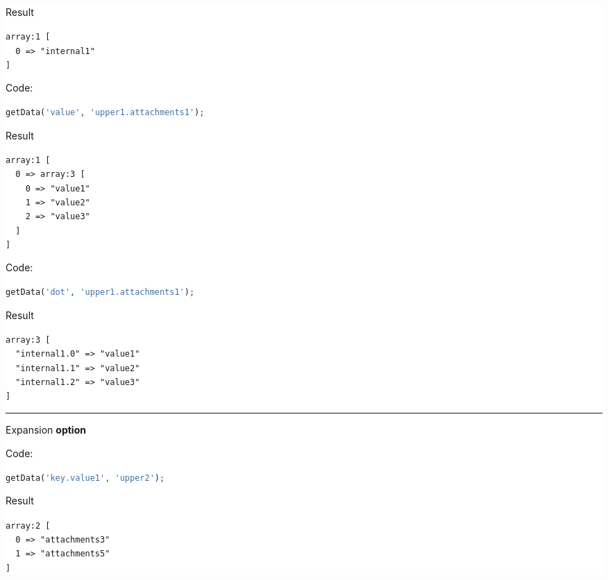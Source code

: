 Result

```
array:1 [
  0 => "internal1"
]
```

Code:

``` php 
getData('value', 'upper1.attachments1');
```

Result

```
array:1 [
  0 => array:3 [
    0 => "value1"
    1 => "value2"
    2 => "value3"
  ]
]
```

Code:

``` php 
getData('dot', 'upper1.attachments1');
```

Result

```
array:3 [
  "internal1.0" => "value1"
  "internal1.1" => "value2"
  "internal1.2" => "value3"
]
```

---

Expansion __option__

Code:

``` php 
getData('key.value1', 'upper2');
```

Result

```
array:2 [
  0 => "attachments3"
  1 => "attachments5"
]
```
